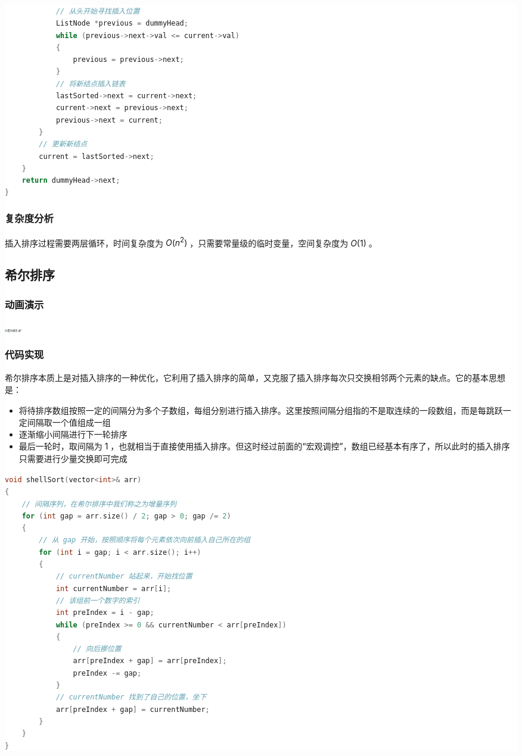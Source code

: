 ```c++
            // 从头开始寻找插入位置
            ListNode *previous = dummyHead;
            while (previous->next->val <= current->val)
            {
                previous = previous->next;
            }
            // 将新结点插入链表
            lastSorted->next = current->next;
            current->next = previous->next;
            previous->next = current;
        }
        // 更新新结点
        current = lastSorted->next;
    }
    return dummyHead->next;
}
```

### 复杂度分析

插入排序过程需要两层循环，时间复杂度为 $O(n^2)$ ，只需要常量级的临时变量，空间复杂度为 $O(1)$ 。

## 希尔排序

### 动画演示

<img src="https://pic.leetcode-cn.com/1611900726-aYNIXn-%E5%B8%8C%E5%B0%94%E6%8E%92%E5%BA%8F.gif" alt="希尔排序.gif" style="zoom:30%;" />

### 代码实现

希尔排序本质上是对插入排序的一种优化，它利用了插入排序的简单，又克服了插入排序每次只交换相邻两个元素的缺点。它的基本思想是：

- 将待排序数组按照一定的间隔分为多个子数组，每组分别进行插入排序。这里按照间隔分组指的不是取连续的一段数组，而是每跳跃一定间隔取一个值组成一组
- 逐渐缩小间隔进行下一轮排序
- 最后一轮时，取间隔为 1 ，也就相当于直接使用插入排序。但这时经过前面的“宏观调控”，数组已经基本有序了，所以此时的插入排序只需要进行少量交换即可完成

```c++
void shellSort(vector<int>& arr)
{
    // 间隔序列，在希尔排序中我们称之为增量序列
    for (int gap = arr.size() / 2; gap > 0; gap /= 2)
    {
        // 从 gap 开始，按照顺序将每个元素依次向前插入自己所在的组
        for (int i = gap; i < arr.size(); i++)
        {
            // currentNumber 站起来，开始找位置
            int currentNumber = arr[i];
            // 该组前一个数字的索引
            int preIndex = i - gap;
            while (preIndex >= 0 && currentNumber < arr[preIndex])
            {
                // 向后挪位置
                arr[preIndex + gap] = arr[preIndex];
                preIndex -= gap;
            }
            // currentNumber 找到了自己的位置，坐下
            arr[preIndex + gap] = currentNumber;
        }
    }
}
```
